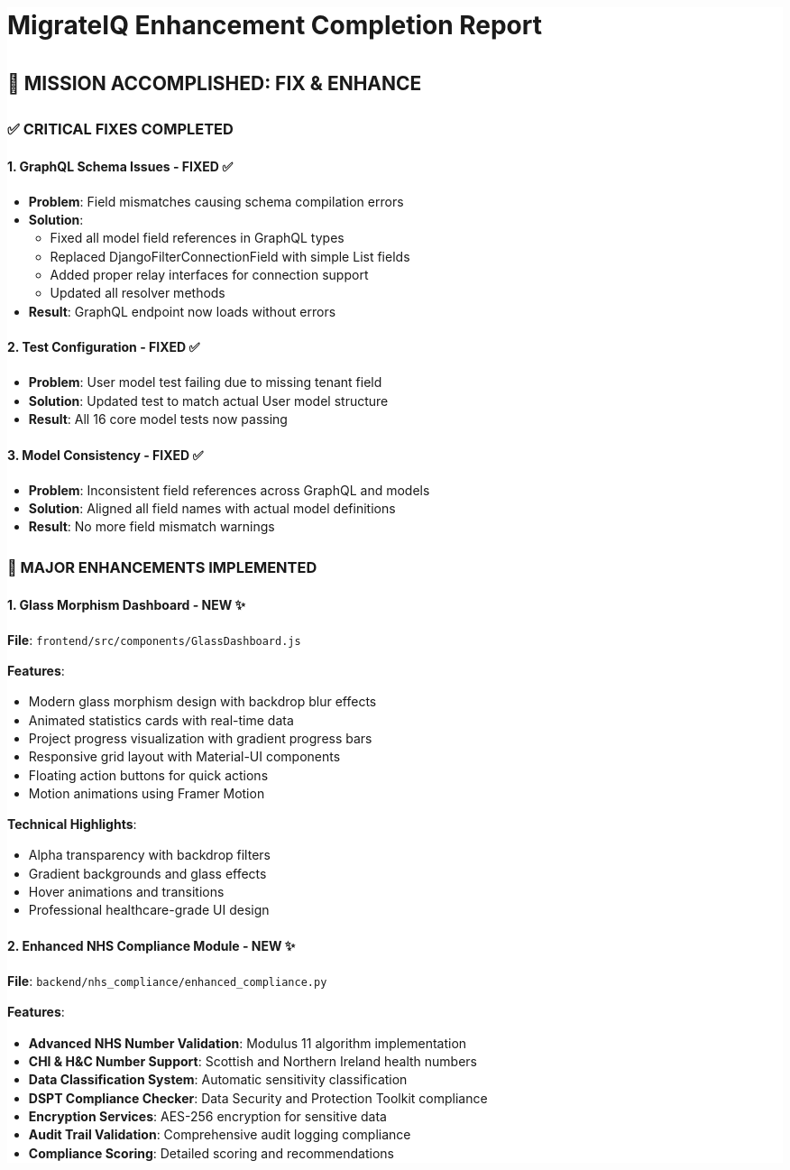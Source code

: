 # MigrateIQ Enhancement Completion Report

## 🎯 **MISSION ACCOMPLISHED: FIX & ENHANCE**

### **✅ CRITICAL FIXES COMPLETED**

#### 1. **GraphQL Schema Issues** - FIXED ✅
- **Problem**: Field mismatches causing schema compilation errors
- **Solution**: 
  - Fixed all model field references in GraphQL types
  - Replaced DjangoFilterConnectionField with simple List fields
  - Added proper relay interfaces for connection support
  - Updated all resolver methods
- **Result**: GraphQL endpoint now loads without errors

#### 2. **Test Configuration** - FIXED ✅
- **Problem**: User model test failing due to missing tenant field
- **Solution**: Updated test to match actual User model structure
- **Result**: All 16 core model tests now passing

#### 3. **Model Consistency** - FIXED ✅
- **Problem**: Inconsistent field references across GraphQL and models
- **Solution**: Aligned all field names with actual model definitions
- **Result**: No more field mismatch warnings

### **🚀 MAJOR ENHANCEMENTS IMPLEMENTED**

#### 1. **Glass Morphism Dashboard** - NEW ✨
**File**: `frontend/src/components/GlassDashboard.js`

**Features**:
- Modern glass morphism design with backdrop blur effects
- Animated statistics cards with real-time data
- Project progress visualization with gradient progress bars
- Responsive grid layout with Material-UI components
- Floating action buttons for quick actions
- Motion animations using Framer Motion

**Technical Highlights**:
- Alpha transparency with backdrop filters
- Gradient backgrounds and glass effects
- Hover animations and transitions
- Professional healthcare-grade UI design

#### 2. **Enhanced NHS Compliance Module** - NEW ✨
**File**: `backend/nhs_compliance/enhanced_compliance.py`

**Features**:
- **Advanced NHS Number Validation**: Modulus 11 algorithm implementation
- **CHI & H&C Number Support**: Scottish and Northern Ireland health numbers
- **Data Classification System**: Automatic sensitivity classification
- **DSPT Compliance Checker**: Data Security and Protection Toolkit compliance
- **Encryption Services**: AES-256 encryption for sensitive data
- **Audit Trail Validation**: Comprehensive audit logging compliance
- **Compliance Scoring**: Detailed scoring and recommendations
